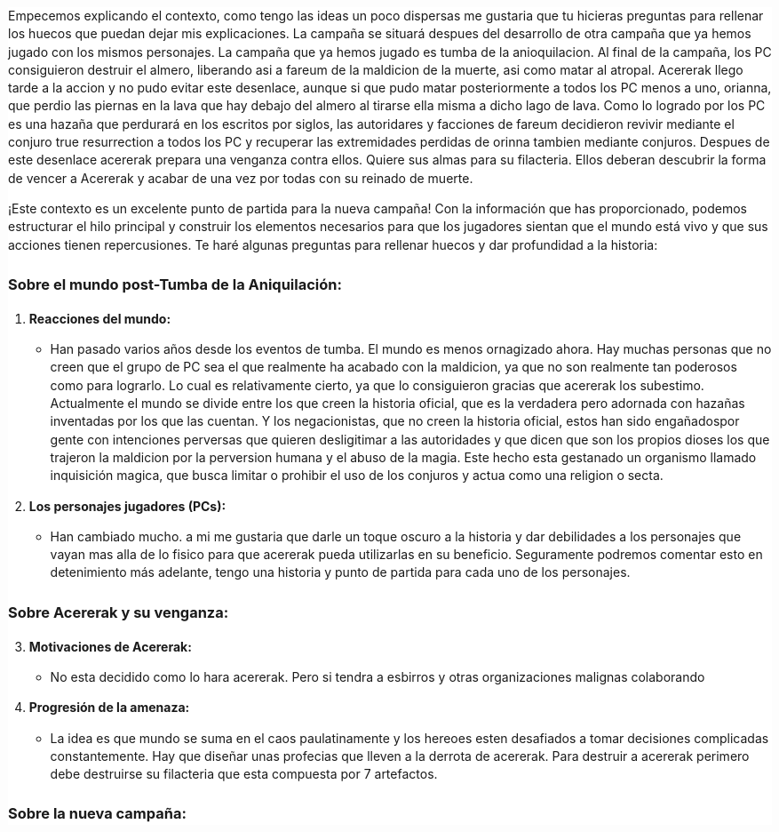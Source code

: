 
Empecemos explicando el contexto, como tengo las ideas un poco dispersas me gustaria que tu hicieras preguntas para rellenar los huecos que puedan dejar mis explicaciones. La campaña se situará despues del desarrollo de otra campaña que ya hemos jugado con los mismos personajes. La campaña que ya hemos jugado es tumba de la anioquilacion. Al final de la campaña, los PC consiguieron destruir el almero, liberando asi a fareum de la maldicion de la muerte, asi como matar al atropal. Acererak llego tarde a la accion y no pudo evitar este desenlace, aunque si que pudo matar posteriormente a todos los PC menos a uno, orianna, que perdio las piernas en la lava que hay debajo del almero al tirarse ella misma a dicho lago de lava. Como lo logrado por los PC es una hazaña que perdurará en los escritos por siglos, las autoridares y facciones de fareum decidieron revivir mediante el conjuro true resurrection a todos los PC y recuperar las extremidades perdidas de orinna tambien mediante conjuros. Despues de este desenlace acererak prepara una venganza contra ellos. Quiere sus almas para su filacteria. Ellos deberan descubrir la forma de vencer a Acererak y acabar de una vez por todas con su reinado de muerte.

¡Este contexto es un excelente punto de partida para la nueva campaña! Con la información que has proporcionado, podemos estructurar el hilo principal y construir los elementos necesarios para que los jugadores sientan que el mundo está vivo y que sus acciones tienen repercusiones. Te haré algunas preguntas para rellenar huecos y dar profundidad a la historia:

### Sobre el mundo post-Tumba de la Aniquilación:

1. **Reacciones del mundo:**
    
    - Han pasado varios años desde los eventos de tumba. El mundo es menos ornagizado ahora. Hay muchas personas que no creen que el grupo de PC sea el que realmente ha acabado con la maldicion, ya que no son realmente tan poderosos como para lograrlo. Lo cual es relativamente cierto, ya que lo consiguieron gracias que acererak los subestimo. Actualmente el mundo se divide entre los que creen la historia oficial, que es la verdadera pero adornada con hazañas inventadas por los que las cuentan. Y los negacionistas, que no creen la historia oficial, estos han sido engañadospor gente con intenciones perversas que quieren desligitimar a las autoridades y que dicen que son los propios dioses los que trajeron la maldicion por la perversion humana y el abuso de la magia. Este hecho esta gestanado un organismo llamado inquisición magica, que busca limitar o prohibir el uso de los conjuros y actua como una religion o secta. 
1. **Los personajes jugadores (PCs):**
    
    - Han cambiado mucho. a mi me gustaria que darle un toque oscuro a la historia y dar debilidades a los personajes que vayan mas alla de lo fisico para que acererak pueda utilizarlas en su beneficio. Seguramente podremos comentar esto en detenimiento más adelante, tengo una historia y punto de partida para cada uno de los personajes.

### Sobre Acererak y su venganza:

3. **Motivaciones de Acererak:**
    
    -  No esta decidido como lo hara acererak. Pero si tendra a esbirros y otras organizaciones malignas colaborando
4. **Progresión de la amenaza:**
    
    - La idea es que mundo se suma en el caos paulatinamente y los hereoes esten desafiados a tomar decisiones complicadas constantemente. Hay que diseñar unas profecias que lleven a la derrota de acererak. Para destruir a acererak perimero debe destruirse su filacteria que esta compuesta por 7 artefactos.
### Sobre la nueva campaña:

